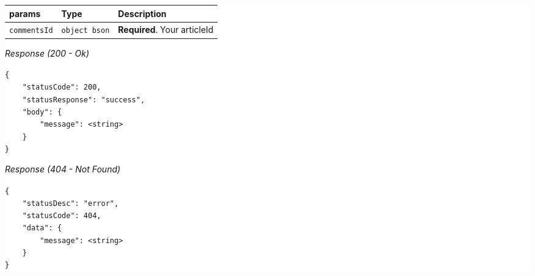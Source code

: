 | params       | Type          | Description                  |
| :----------- | :------------ | :--------------------------- |
| `commentsId` | `object bson` | **Required**. Your articleId |

_Response (200 - Ok)_

```
{
    "statusCode": 200,
    "statusResponse": "success",
    "body": {
        "message": <string>
    }
}
```

_Response (404 - Not Found)_

```
{
    "statusDesc": "error",
    "statusCode": 404,
    "data": {
        "message": <string>
    }
}
```
